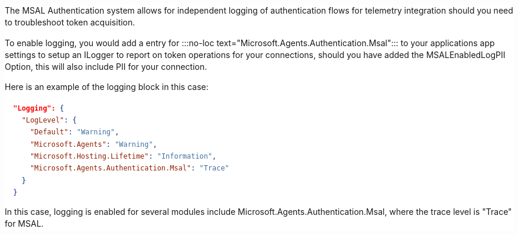 The MSAL Authentication system allows for independent logging of authentication flows for telemetry integration should you need to troubleshoot token acquisition.

To enable logging, you would add a entry for :::no-loc text="Microsoft.Agents.Authentication.Msal"::: to your applications app settings to setup an ILogger to report on token operations for your connections, should you have added the MSALEnabledLogPII Option, this will also include PII for your connection.

Here is an example of the logging block in this case:

```json
  "Logging": {
    "LogLevel": {
      "Default": "Warning",
      "Microsoft.Agents": "Warning",
      "Microsoft.Hosting.Lifetime": "Information",
      "Microsoft.Agents.Authentication.Msal": "Trace"
    }
  }
```

In this case, logging is enabled for several modules include Microsoft.Agents.Authentication.Msal, where the trace level is "Trace" for MSAL.
